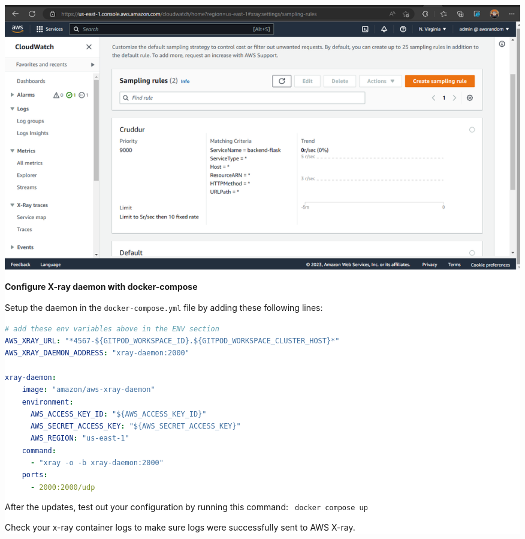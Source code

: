 ![Image of AWS Sample Group](assets/week%202/AWS%20Sampling%20group.png)

**Configure X-ray daemon with docker-compose**

Setup the daemon in the `docker-compose.yml` file by adding these following lines:
```YAML
# add these env variables above in the ENV section
AWS_XRAY_URL: "*4567-${GITPOD_WORKSPACE_ID}.${GITPOD_WORKSPACE_CLUSTER_HOST}*"
AWS_XRAY_DAEMON_ADDRESS: "xray-daemon:2000"

xray-daemon:
    image: "amazon/aws-xray-daemon"
    environment:
      AWS_ACCESS_KEY_ID: "${AWS_ACCESS_KEY_ID}"
      AWS_SECRET_ACCESS_KEY: "${AWS_SECRET_ACCESS_KEY}"
      AWS_REGION: "us-east-1"
    command:
      - "xray -o -b xray-daemon:2000"
    ports:
      - 2000:2000/udp
```

After the updates, test out your configuration by running this command:
` docker compose up` 

Check your x-ray container logs to make sure logs were successfully sent to AWS X-ray.

